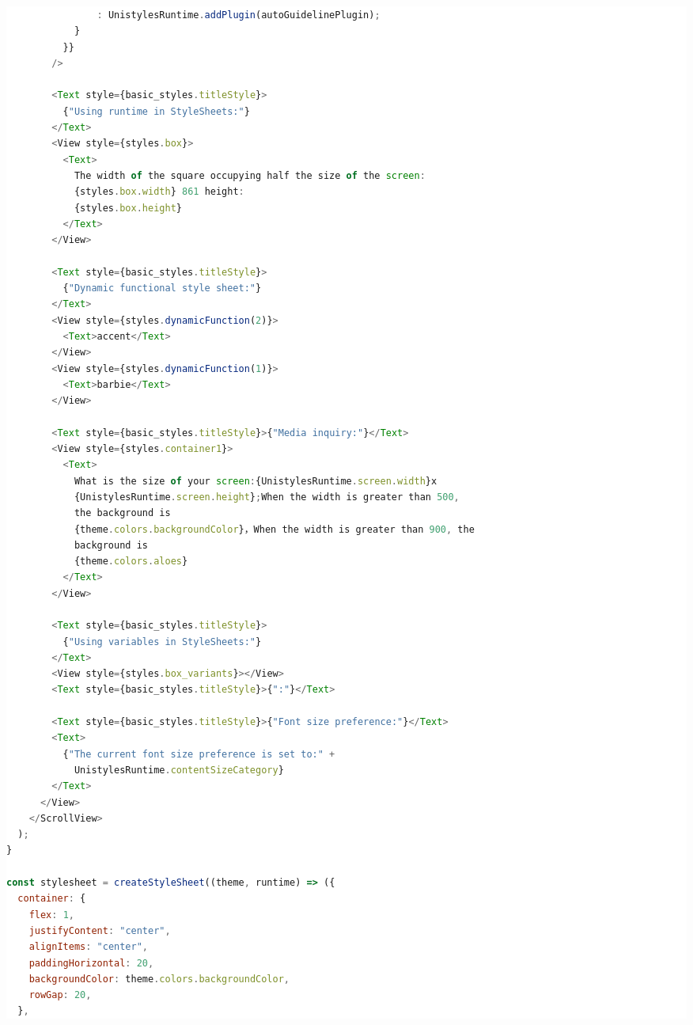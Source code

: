 ```js
                : UnistylesRuntime.addPlugin(autoGuidelinePlugin);
            }
          }}
        />

        <Text style={basic_styles.titleStyle}>
          {"Using runtime in StyleSheets:"}
        </Text>
        <View style={styles.box}>
          <Text>
            The width of the square occupying half the size of the screen:
            {styles.box.width} 861 height:
            {styles.box.height}
          </Text>
        </View>

        <Text style={basic_styles.titleStyle}>
          {"Dynamic functional style sheet:"}
        </Text>
        <View style={styles.dynamicFunction(2)}>
          <Text>accent</Text>
        </View>
        <View style={styles.dynamicFunction(1)}>
          <Text>barbie</Text>
        </View>

        <Text style={basic_styles.titleStyle}>{"Media inquiry:"}</Text>
        <View style={styles.container1}>
          <Text>
            What is the size of your screen:{UnistylesRuntime.screen.width}x
            {UnistylesRuntime.screen.height};When the width is greater than 500,
            the background is
            {theme.colors.backgroundColor}，When the width is greater than 900, the
            background is
            {theme.colors.aloes}
          </Text>
        </View>

        <Text style={basic_styles.titleStyle}>
          {"Using variables in StyleSheets:"}
        </Text>
        <View style={styles.box_variants}></View>
        <Text style={basic_styles.titleStyle}>{":"}</Text>

        <Text style={basic_styles.titleStyle}>{"Font size preference:"}</Text>
        <Text>
          {"The current font size preference is set to:" +
            UnistylesRuntime.contentSizeCategory}
        </Text>
      </View>
    </ScrollView>
  );
}

const stylesheet = createStyleSheet((theme, runtime) => ({
  container: {
    flex: 1,
    justifyContent: "center",
    alignItems: "center",
    paddingHorizontal: 20,
    backgroundColor: theme.colors.backgroundColor,
    rowGap: 20,
  },
```